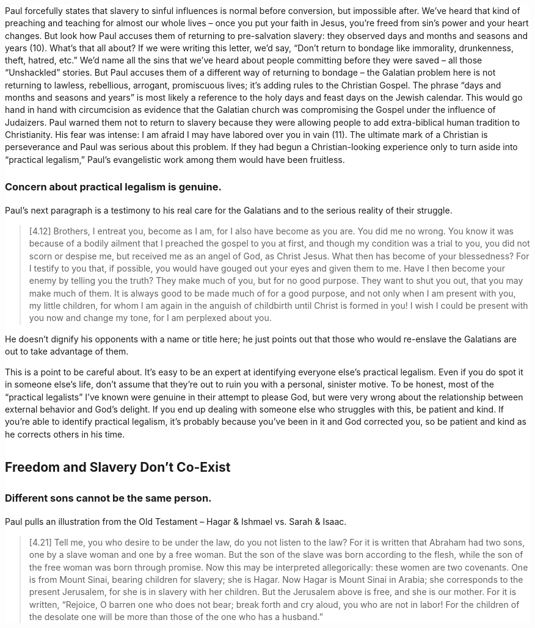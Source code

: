 Paul forcefully states that slavery to sinful influences is normal before conversion, but impossible after. We’ve heard that kind of preaching and teaching for almost our whole lives – once you put your faith in Jesus, you’re freed from sin’s power and your heart changes. But look how Paul accuses them of returning to pre-salvation slavery: they observed days and months and seasons and years (10). What’s that all about? If we were writing this letter, we’d say, “Don’t return to bondage like immorality, drunkenness, theft, hatred, etc.” We’d name all the sins that we’ve heard about people committing before they were saved – all those “Unshackled” stories. But Paul accuses them of a different way of returning to bondage – the Galatian problem here is not returning to lawless, rebellious, arrogant, promiscuous lives; it’s adding rules to the Christian Gospel. The phrase “days and months and seasons and years” is most likely a reference to the holy days and feast days on the Jewish calendar. This would go hand in hand with circumcision as evidence that the Galatian church was compromising the Gospel under the influence of Judaizers. Paul warned them not to return to slavery because they were allowing people to add extra-biblical human tradition to Christianity. His fear was intense: I am afraid I may have labored over you in vain (11). The ultimate mark of a Christian is perseverance and Paul was serious about this problem. If they had begun a Christian-looking experience only to turn aside into “practical legalism,” Paul’s evangelistic work among them would have been fruitless.

### Concern about practical legalism is genuine.

Paul’s next paragraph is a testimony to his real care for the Galatians and to the serious reality of their struggle.

> [4.12] Brothers, I entreat you, become as I am, for I also have become as you are. You did me no wrong. You know it was because of a bodily ailment that I preached the gospel to you at first, and though my condition was a trial to you, you did not scorn or despise me, but received me as an angel of God, as Christ Jesus. What then has become of your blessedness? For I testify to you that, if possible, you would have gouged out your eyes and given them to me. Have I then become your enemy by telling you the truth? They make much of you, but for no good purpose. They want to shut you out, that you may make much of them. It is always good to be made much of for a good purpose, and not only when I am present with you, my little children, for whom I am again in the anguish of childbirth until Christ is formed in you! I wish I could be present with you now and change my tone, for I am perplexed about you.

He doesn’t dignify his opponents with a name or title here; he just points out that those who would re-enslave the Galatians are out to take advantage of them.

This is a point to be careful about. It’s easy to be an expert at identifying everyone else’s practical legalism. Even if you do spot it in someone else’s life, don’t assume that they’re out to ruin you with a personal, sinister motive. To be honest, most of the “practical legalists” I’ve known were genuine in their attempt to please God, but were very wrong about the relationship between external behavior and God’s delight. If you end up dealing with someone else who struggles with this, be patient and kind. If you’re able to identify practical legalism, it’s probably because you’ve been in it and God corrected you, so be patient and kind as he corrects others in his time.

## Freedom and Slavery Don’t Co-Exist
### Different sons cannot be the same person.

Paul pulls an illustration from the Old Testament – Hagar & Ishmael vs. Sarah & Isaac.

> [4.21] Tell me, you who desire to be under the law, do you not listen to the law? For it is written that Abraham had two sons, one by a slave woman and one by a free woman. But the son of the slave was born according to the flesh, while the son of the free woman was born through promise. Now this may be interpreted allegorically: these women are two covenants. One is from Mount Sinai, bearing children for slavery; she is Hagar. Now Hagar is Mount Sinai in Arabia; she corresponds to the present Jerusalem, for she is in slavery with her children. But the Jerusalem above is free, and she is our mother. For it is written,
	“Rejoice, O barren one who does not bear;
		break forth and cry aloud, you who are not in labor!
	For the children of the desolate one will be more
		than those of the one who has a husband.”
